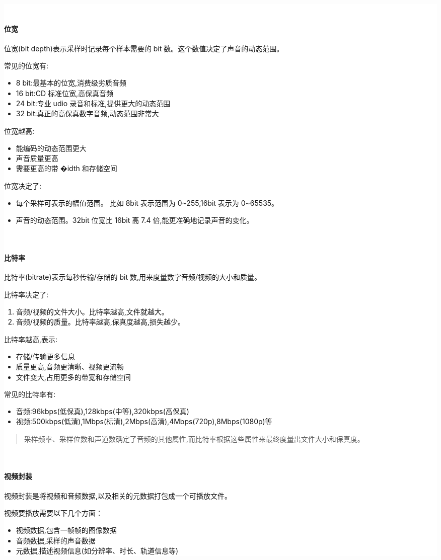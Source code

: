 <br>

#### 位宽

位宽(bit depth)表示采样时记录每个样本需要的 bit 数。这个数值决定了声音的动态范围。

常见的位宽有:

- 8 bit:最基本的位宽,消费级劣质音频
- 16 bit:CD 标准位宽,高保真音频
- 24 bit:专业 udio 录音和标准,提供更大的动态范围
- 32 bit:真正的高保真数字音频,动态范围非常大

位宽越高:

- 能编码的动态范围更大
- 声音质量更高
- 需要更高的带 �idth 和存储空间

位宽决定了:

- 每个采样可表示的幅值范围。
  比如 8bit 表示范围为 0~255,16bit 表示为 0~65535。

- 声音的动态范围。32bit 位宽比 16bit 高 7.4 倍,能更准确地记录声音的变化。

<br>

#### 比特率

比特率(bitrate)表示每秒传输/存储的 bit 数,用来度量数字音频/视频的大小和质量。

比特率决定了:

1. 音频/视频的文件大小。比特率越高,文件就越大。
2. 音频/视频的质量。比特率越高,保真度越高,损失越少。

比特率越高,表示:

- 存储/传输更多信息
- 质量更高,音频更清晰、视频更流畅
- 文件变大,占用更多的带宽和存储空间

常见的比特率有:

- 音频:96kbps(低保真),128kbps(中等),320kbps(高保真)
- 视频:500kbps(低清),1Mbps(标清),2Mbps(高清),4Mbps(720p),8Mbps(1080p)等

> 采样频率、采样位数和声道数确定了音频的其他属性,而比特率根据这些属性来最终度量出文件大小和保真度。

<br>

#### 视频封装

视频封装是将视频和音频数据,以及相关的元数据打包成一个可播放文件。

视频要播放需要以下几个方面：

- 视频数据,包含一帧帧的图像数据
- 音频数据,采样的声音数据
- 元数据,描述视频信息(如分辨率、时长、轨道信息等)
